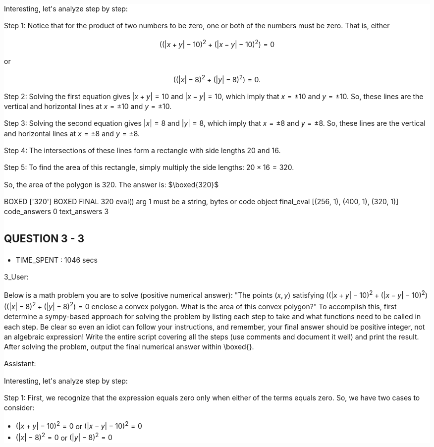 Interesting, let's analyze step by step:



Step 1: Notice that for the product of two numbers to be zero, one or both of the numbers must be zero. That is, either 

$$((\vert x + y \vert - 10)^2 + (\vert x - y \vert - 10)^2) = 0$$ 

or

$$((\vert x \vert - 8)^2 + (\vert y \vert - 8)^2) = 0.$$ 

Step 2: Solving the first equation gives $\vert x + y \vert = 10$ and $\vert x - y \vert = 10$, which imply that $x = \pm 10$ and $y = \pm 10$. So, these lines are the vertical and horizontal lines at $x = \pm 10$ and $y = \pm 10$.

Step 3: Solving the second equation gives $\vert x \vert = 8$ and $\vert y \vert = 8$, which imply that $x = \pm 8$ and $y = \pm 8$. So, these lines are the vertical and horizontal lines at $x = \pm 8$ and $y = \pm 8$.

Step 4: The intersections of these lines form a rectangle with side lengths $20$ and $16$.

Step 5: To find the area of this rectangle, simply multiply the side lengths: $20 \times 16 = 320$.

So, the area of the polygon is $320$.
The answer is: $\boxed{320}$

BOXED ['320']
BOXED FINAL 320
eval() arg 1 must be a string, bytes or code object final_eval
[(256, 1), (400, 1), (320, 1)]
code_answers 0 text_answers 3



## QUESTION 3 - 3 
- TIME_SPENT : 1046 secs

3_User:

Below is a math problem you are to solve (positive numerical answer):
"The points $\left(x, y\right)$ satisfying $((\vert x + y \vert - 10)^2 + ( \vert x - y \vert - 10)^2)((\vert x \vert - 8)^2 + ( \vert y \vert - 8)^2) = 0$ enclose a convex polygon. What is the area of this convex polygon?"
To accomplish this, first determine a sympy-based approach for solving the problem by listing each step to take and what functions need to be called in each step. Be clear so even an idiot can follow your instructions, and remember, your final answer should be positive integer, not an algebraic expression!
Write the entire script covering all the steps (use comments and document it well) and print the result. After solving the problem, output the final numerical answer within \boxed{}.

Assistant: 

Interesting, let's analyze step by step:



Step 1: First, we recognize that the expression equals zero only when either of the terms equals zero. So, we have two cases to consider:
- $(\vert x + y \vert - 10)^2 = 0$ or $(\vert x - y \vert - 10)^2 = 0$
- $(\vert x \vert - 8)^2 = 0$ or $(\vert y \vert - 8)^2 = 0$
